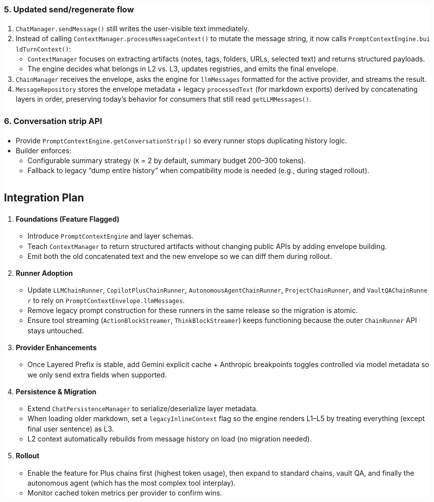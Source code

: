### 5. Updated send/regenerate flow

1. `ChatManager.sendMessage()` still writes the user-visible text immediately.
2. Instead of calling `ContextManager.processMessageContext()` to mutate the message string, it now calls `PromptContextEngine.buildTurnContext()`:
   - `ContextManager` focuses on extracting artifacts (notes, tags, folders, URLs, selected text) and returns structured payloads.
   - The engine decides what belongs in L2 vs. L3, updates registries, and emits the final envelope.
3. `ChainManager` receives the envelope, asks the engine for `llmMessages` formatted for the active provider, and streams the result.
4. `MessageRepository` stores the envelope metadata + legacy `processedText` (for markdown exports) derived by concatenating layers in order, preserving today’s behavior for consumers that still read `getLLMMessages()`.

### 6. Conversation strip API

- Provide `PromptContextEngine.getConversationStrip()` so every runner stops duplicating history logic.
- Builder enforces:
  - Configurable summary strategy (`K` = 2 by default, summary budget 200–300 tokens).
  - Fallback to legacy “dump entire history” when compatibility mode is needed (e.g., during staged rollout).

## Integration Plan

1. **Foundations (Feature Flagged)**

   - Introduce `PromptContextEngine` and layer schemas.
   - Teach `ContextManager` to return structured artifacts without changing public APIs by adding envelope building.
   - Emit both the old concatenated text and the new envelope so we can diff them during rollout.

2. **Runner Adoption**

   - Update `LLMChainRunner`, `CopilotPlusChainRunner`, `AutonomousAgentChainRunner`, `ProjectChainRunner`, and `VaultQAChainRunner` to rely on `PromptContextEnvelope.llmMessages`.
   - Remove legacy prompt construction for these runners in the same release so the migration is atomic.
   - Ensure tool streaming (`ActionBlockStreamer`, `ThinkBlockStreamer`) keeps functioning because the outer `ChainRunner` API stays untouched.

3. **Provider Enhancements**

   - Once Layered Prefix is stable, add Gemini explicit cache + Anthropic breakpoints toggles controlled via model metadata so we only send extra fields when supported.

4. **Persistence & Migration**

   - Extend `ChatPersistenceManager` to serialize/deserialize layer metadata.
   - When loading older markdown, set a `legacyInlineContext` flag so the engine renders L1–L5 by treating everything (except final user sentence) as L3.
   - L2 context automatically rebuilds from message history on load (no migration needed).

5. **Rollout**
   - Enable the feature for Plus chains first (highest token usage), then expand to standard chains, vault QA, and finally the autonomous agent (which has the most complex tool interplay).
   - Monitor cached token metrics per provider to confirm wins.
